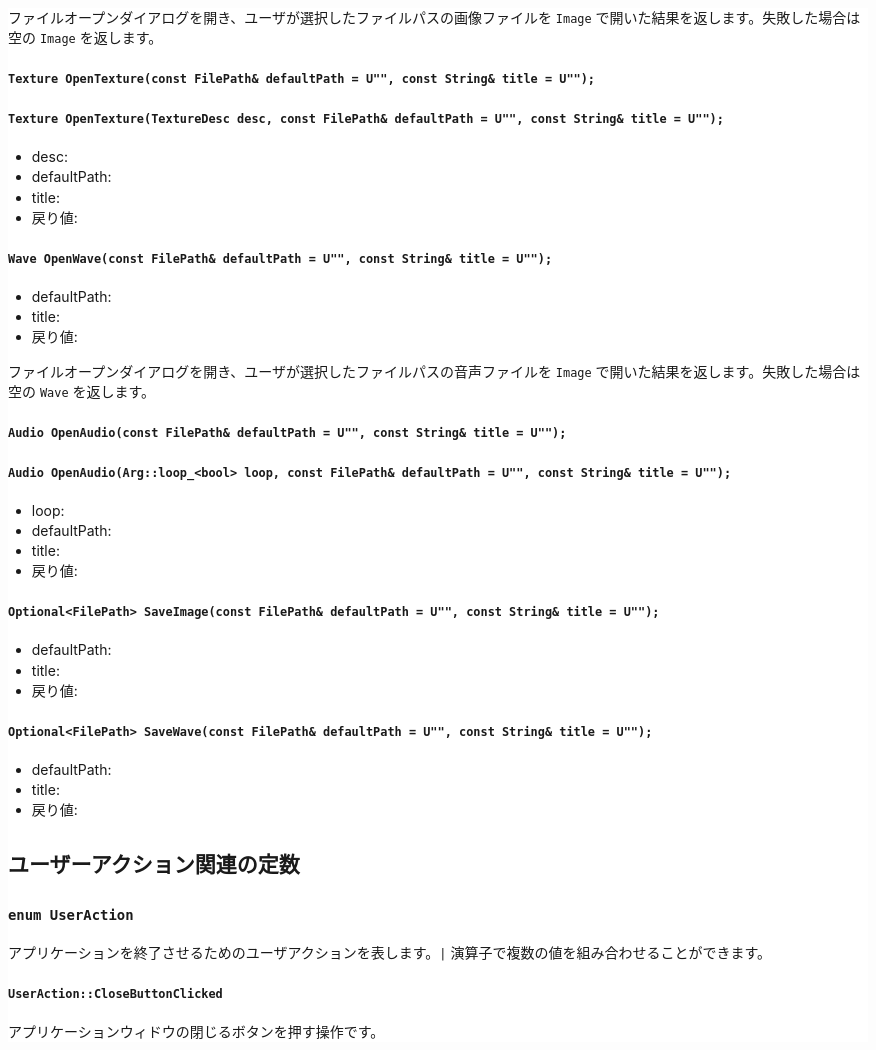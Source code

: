 ファイルオープンダイアログを開き、ユーザが選択したファイルパスの画像ファイルを `Image` で開いた結果を返します。失敗した場合は空の `Image` を返します。

#### `Texture OpenTexture(const FilePath& defaultPath = U"", const String& title = U"");`
#### `Texture OpenTexture(TextureDesc desc, const FilePath& defaultPath = U"", const String& title = U"");`
- desc: 
- defaultPath: 
- title: 
- 戻り値: 



#### `Wave OpenWave(const FilePath& defaultPath = U"", const String& title = U"");`
- defaultPath: 
- title: 
- 戻り値: 

ファイルオープンダイアログを開き、ユーザが選択したファイルパスの音声ファイルを `Image` で開いた結果を返します。失敗した場合は空の `Wave` を返します。

#### `Audio OpenAudio(const FilePath& defaultPath = U"", const String& title = U"");`
#### `Audio OpenAudio(Arg::loop_<bool> loop, const FilePath& defaultPath = U"", const String& title = U"");`
- loop: 
- defaultPath: 
- title: 
- 戻り値: 



#### `Optional<FilePath> SaveImage(const FilePath& defaultPath = U"", const String& title = U"");`
- defaultPath: 
- title: 
- 戻り値: 

#### `Optional<FilePath> SaveWave(const FilePath& defaultPath = U"", const String& title = U"");`
- defaultPath: 
- title: 
- 戻り値: 

## ユーザーアクション関連の定数

### `enum UserAction`

アプリケーションを終了させるためのユーザアクションを表します。`|` 演算子で複数の値を組み合わせることができます。

#### `UserAction::CloseButtonClicked`

アプリケーションウィドウの閉じるボタンを押す操作です。
